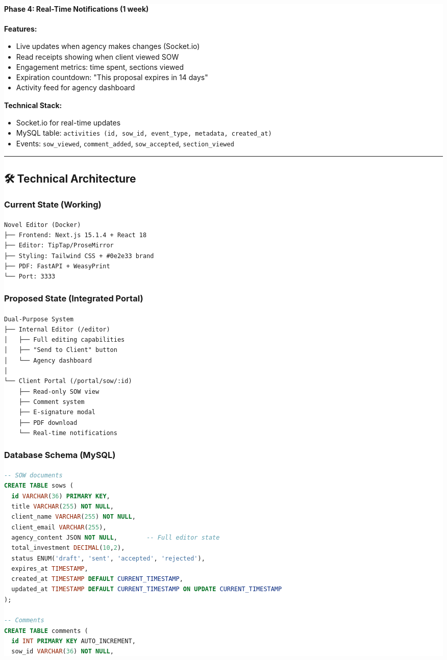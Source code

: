 #### Phase 4: Real-Time Notifications (1 week)
**Features:**
- Live updates when agency makes changes (Socket.io)
- Read receipts showing when client viewed SOW
- Engagement metrics: time spent, sections viewed
- Expiration countdown: "This proposal expires in 14 days"
- Activity feed for agency dashboard

**Technical Stack:**
- Socket.io for real-time updates
- MySQL table: `activities (id, sow_id, event_type, metadata, created_at)`
- Events: `sow_viewed`, `comment_added`, `sow_accepted`, `section_viewed`

---

## 🛠️ Technical Architecture

### Current State (Working)
```
Novel Editor (Docker)
├── Frontend: Next.js 15.1.4 + React 18
├── Editor: TipTap/ProseMirror
├── Styling: Tailwind CSS + #0e2e33 brand
├── PDF: FastAPI + WeasyPrint
└── Port: 3333
```

### Proposed State (Integrated Portal)
```
Dual-Purpose System
├── Internal Editor (/editor)
│   ├── Full editing capabilities
│   ├── "Send to Client" button
│   └── Agency dashboard
│
└── Client Portal (/portal/sow/:id)
    ├── Read-only SOW view
    ├── Comment system
    ├── E-signature modal
    ├── PDF download
    └── Real-time notifications
```

### Database Schema (MySQL)
```sql
-- SOW documents
CREATE TABLE sows (
  id VARCHAR(36) PRIMARY KEY,
  title VARCHAR(255) NOT NULL,
  client_name VARCHAR(255) NOT NULL,
  client_email VARCHAR(255),
  agency_content JSON NOT NULL,        -- Full editor state
  total_investment DECIMAL(10,2),
  status ENUM('draft', 'sent', 'accepted', 'rejected'),
  expires_at TIMESTAMP,
  created_at TIMESTAMP DEFAULT CURRENT_TIMESTAMP,
  updated_at TIMESTAMP DEFAULT CURRENT_TIMESTAMP ON UPDATE CURRENT_TIMESTAMP
);

-- Comments
CREATE TABLE comments (
  id INT PRIMARY KEY AUTO_INCREMENT,
  sow_id VARCHAR(36) NOT NULL,
```